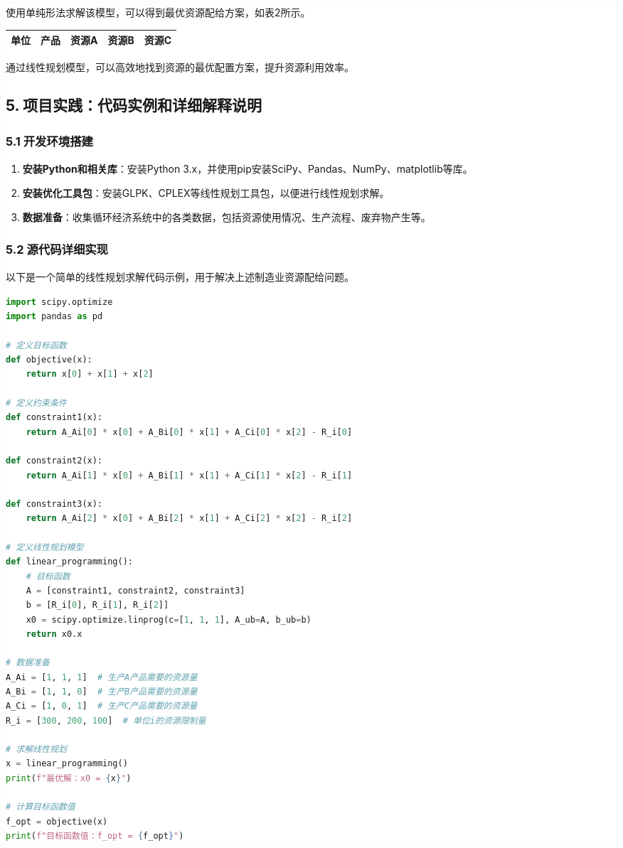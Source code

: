 使用单纯形法求解该模型，可以得到最优资源配给方案，如表2所示。

| 单位 | 产品 | 资源A | 资源B | 资源C |
| --- | --- | --- | --- | --- |

通过线性规划模型，可以高效地找到资源的最优配置方案，提升资源利用效率。

## 5. 项目实践：代码实例和详细解释说明

### 5.1 开发环境搭建

1. **安装Python和相关库**：安装Python 3.x，并使用pip安装SciPy、Pandas、NumPy、matplotlib等库。

2. **安装优化工具包**：安装GLPK、CPLEX等线性规划工具包，以便进行线性规划求解。

3. **数据准备**：收集循环经济系统中的各类数据，包括资源使用情况、生产流程、废弃物产生等。

### 5.2 源代码详细实现

以下是一个简单的线性规划求解代码示例，用于解决上述制造业资源配给问题。

```python
import scipy.optimize
import pandas as pd

# 定义目标函数
def objective(x):
    return x[0] + x[1] + x[2]

# 定义约束条件
def constraint1(x):
    return A_Ai[0] * x[0] + A_Bi[0] * x[1] + A_Ci[0] * x[2] - R_i[0]

def constraint2(x):
    return A_Ai[1] * x[0] + A_Bi[1] * x[1] + A_Ci[1] * x[2] - R_i[1]

def constraint3(x):
    return A_Ai[2] * x[0] + A_Bi[2] * x[1] + A_Ci[2] * x[2] - R_i[2]

# 定义线性规划模型
def linear_programming():
    # 目标函数
    A = [constraint1, constraint2, constraint3]
    b = [R_i[0], R_i[1], R_i[2]]
    x0 = scipy.optimize.linprog(c=[1, 1, 1], A_ub=A, b_ub=b)
    return x0.x

# 数据准备
A_Ai = [1, 1, 1]  # 生产A产品需要的资源量
A_Bi = [1, 1, 0]  # 生产B产品需要的资源量
A_Ci = [1, 0, 1]  # 生产C产品需要的资源量
R_i = [300, 200, 100]  # 单位i的资源限制量

# 求解线性规划
x = linear_programming()
print(f"最优解：x0 = {x}")

# 计算目标函数值
f_opt = objective(x)
print(f"目标函数值：f_opt = {f_opt}")
```

